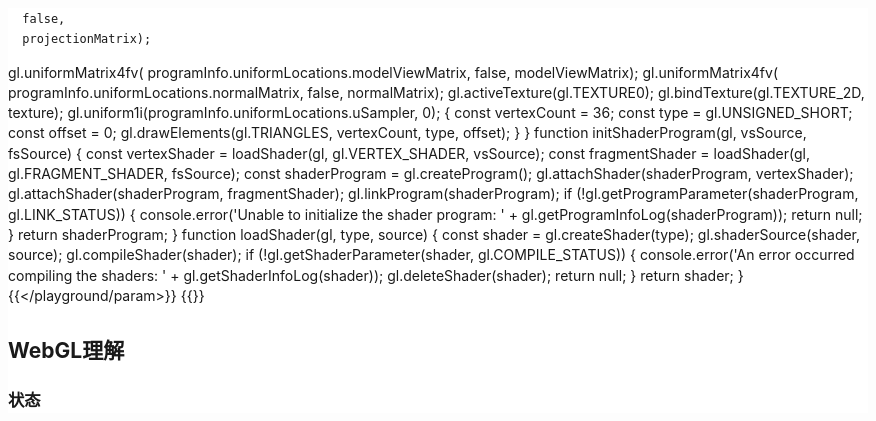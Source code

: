       false,
      projectionMatrix);
  gl.uniformMatrix4fv(
      programInfo.uniformLocations.modelViewMatrix,
      false,
      modelViewMatrix);
  gl.uniformMatrix4fv(
      programInfo.uniformLocations.normalMatrix,
      false,
      normalMatrix);
  gl.activeTexture(gl.TEXTURE0);
  gl.bindTexture(gl.TEXTURE_2D, texture);
  gl.uniform1i(programInfo.uniformLocations.uSampler, 0);
  {
    const vertexCount = 36;
    const type = gl.UNSIGNED_SHORT;
    const offset = 0;
    gl.drawElements(gl.TRIANGLES, vertexCount, type, offset);
  }
}
function initShaderProgram(gl, vsSource, fsSource) {
  const vertexShader = loadShader(gl, gl.VERTEX_SHADER, vsSource);
  const fragmentShader = loadShader(gl, gl.FRAGMENT_SHADER, fsSource);
  const shaderProgram = gl.createProgram();
  gl.attachShader(shaderProgram, vertexShader);
  gl.attachShader(shaderProgram, fragmentShader);
  gl.linkProgram(shaderProgram);
  if (!gl.getProgramParameter(shaderProgram, gl.LINK_STATUS)) {
    console.error('Unable to initialize the shader program: ' + gl.getProgramInfoLog(shaderProgram));
    return null;
  }
  return shaderProgram;
}
function loadShader(gl, type, source) {
  const shader = gl.createShader(type);
  gl.shaderSource(shader, source);
  gl.compileShader(shader);
  if (!gl.getShaderParameter(shader, gl.COMPILE_STATUS)) {
    console.error('An error occurred compiling the shaders: ' + gl.getShaderInfoLog(shader));
    gl.deleteShader(shader);
    return null;
  }
  return shader;
}
{{</playground/param>}}
{{</playground>}}

## WebGL理解

### 状态
